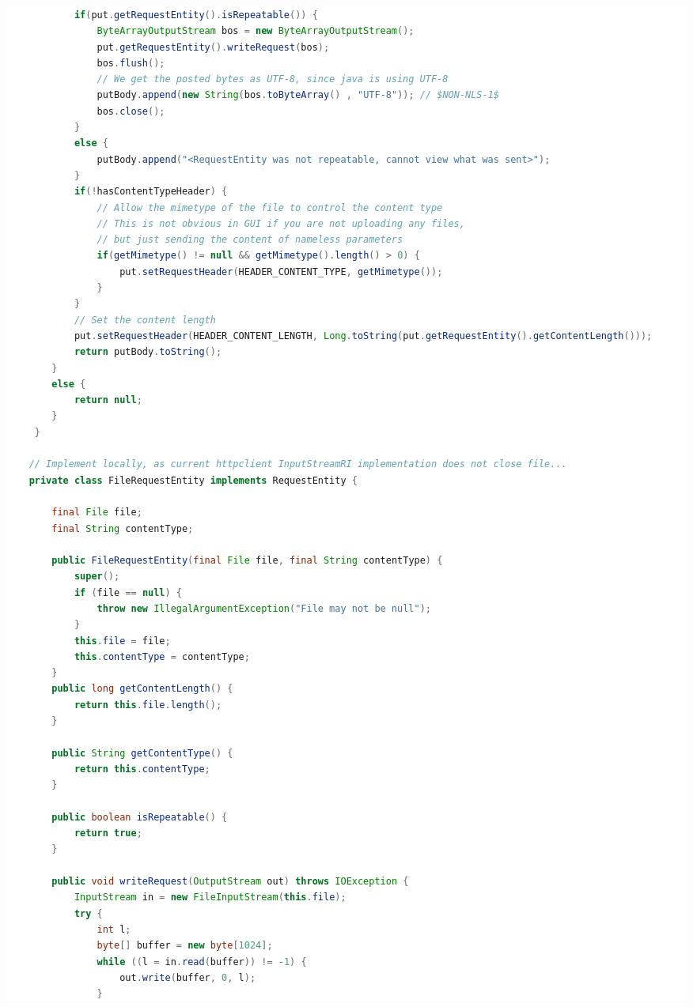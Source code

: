 ```java
            if(put.getRequestEntity().isRepeatable()) {
                ByteArrayOutputStream bos = new ByteArrayOutputStream();
                put.getRequestEntity().writeRequest(bos);
                bos.flush();
                // We get the posted bytes as UTF-8, since java is using UTF-8
                putBody.append(new String(bos.toByteArray() , "UTF-8")); // $NON-NLS-1$
                bos.close();
            }
            else {
                putBody.append("<RequestEntity was not repeatable, cannot view what was sent>");
            }
            if(!hasContentTypeHeader) {
                // Allow the mimetype of the file to control the content type
                // This is not obvious in GUI if you are not uploading any files,
                // but just sending the content of nameless parameters
                if(getMimetype() != null && getMimetype().length() > 0) {
                    put.setRequestHeader(HEADER_CONTENT_TYPE, getMimetype());
                }
            }
            // Set the content length
            put.setRequestHeader(HEADER_CONTENT_LENGTH, Long.toString(put.getRequestEntity().getContentLength()));
            return putBody.toString();
        }
        else {
            return null;
        }        
     }

	// Implement locally, as current httpclient InputStreamRI implementation does not close file...
	private class FileRequestEntity implements RequestEntity {

	    final File file;
	    final String contentType;
	    
	    public FileRequestEntity(final File file, final String contentType) {
	        super();
	        if (file == null) {
	            throw new IllegalArgumentException("File may not be null");
	        }
	        this.file = file;
	        this.contentType = contentType;
	    }
	    public long getContentLength() {
	        return this.file.length();
	    }

	    public String getContentType() {
	        return this.contentType;
	    }

	    public boolean isRepeatable() {
	        return true;
	    }

	    public void writeRequest(OutputStream out) throws IOException {
	        InputStream in = new FileInputStream(this.file);
	        try {
	            int l;
	            byte[] buffer = new byte[1024];
	            while ((l = in.read(buffer)) != -1) {
	                out.write(buffer, 0, l);
	            }
```